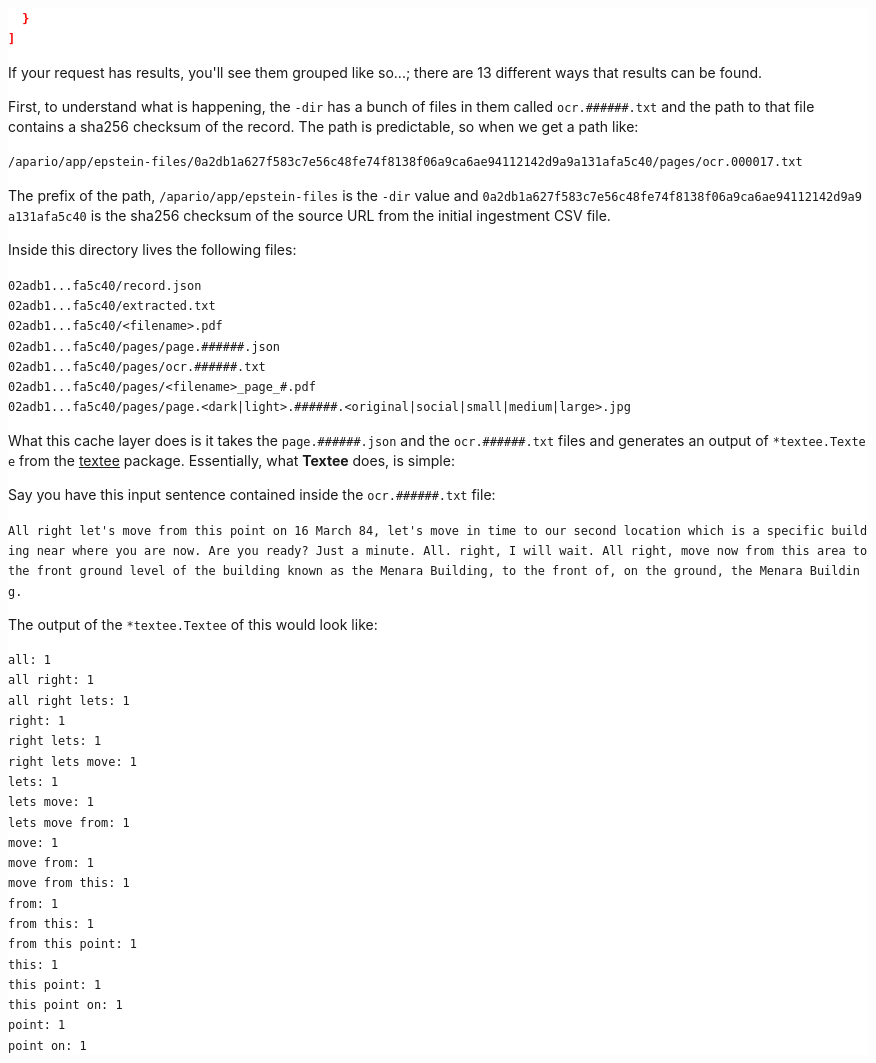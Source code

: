 ```json
  }
]
```

If your request has results, you'll see them grouped like so...; there are 13 different
ways that results can be found. 

First, to understand what is happening, the `-dir` has a bunch of files in them called
`ocr.######.txt` and the path to that file contains a sha256 checksum of the record.
The path is predictable, so when we get a path like: 

```bash
/apario/app/epstein-files/0a2db1a627f583c7e56c48fe74f8138f06a9ca6ae94112142d9a9a131afa5c40/pages/ocr.000017.txt
```

The prefix of the path, `/apario/app/epstein-files` is the `-dir` value and 
`0a2db1a627f583c7e56c48fe74f8138f06a9ca6ae94112142d9a9a131afa5c40` is the 
sha256 checksum of the source URL from the initial ingestment CSV file. 

Inside this directory lives the following files: 

```log
02adb1...fa5c40/record.json
02adb1...fa5c40/extracted.txt
02adb1...fa5c40/<filename>.pdf
02adb1...fa5c40/pages/page.######.json
02adb1...fa5c40/pages/ocr.######.txt
02adb1...fa5c40/pages/<filename>_page_#.pdf
02adb1...fa5c40/pages/page.<dark|light>.######.<original|social|small|medium|large>.jpg
```

What this cache layer does is it takes the `page.######.json` and the `ocr.######.txt` files
and generates an output of `*textee.Textee` from the [textee](https://github.com/andreimerlescu/textee)
package. Essentially, what **Textee** does, is simple: 

Say you have this input sentence contained inside the `ocr.######.txt` file: 

```txt
All right let's move from this point on 16 March 84, let's move in time to our second location which is a specific building near where you are now. Are you ready? Just a minute. All. right, I will wait. All right, move now from this area to the front ground level of the building known as the Menara Building, to the front of, on the ground, the Menara Building.
```

The output of the `*textee.Textee` of this would look like: 

```txt
all: 1
all right: 1
all right lets: 1
right: 1
right lets: 1
right lets move: 1
lets: 1
lets move: 1
lets move from: 1
move: 1
move from: 1
move from this: 1
from: 1
from this: 1
from this point: 1
this: 1
this point: 1
this point on: 1
point: 1
point on: 1
```
